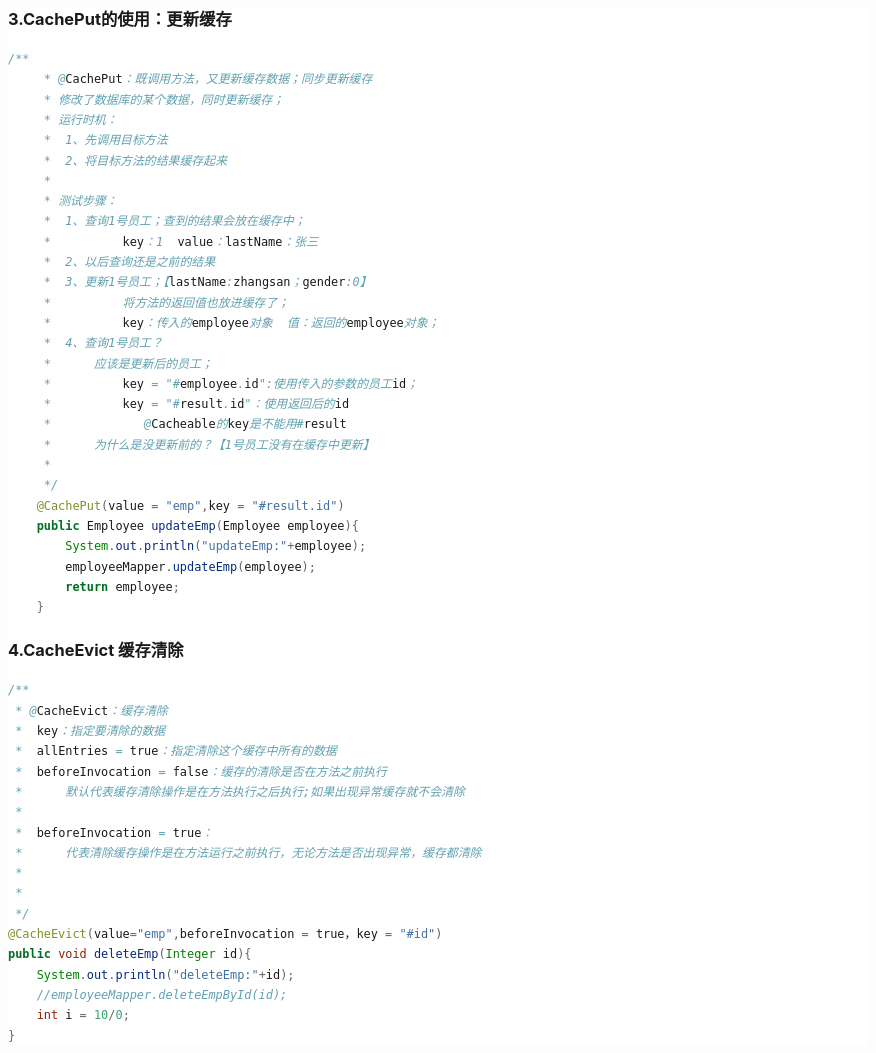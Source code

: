 ###   3.CachePut的使用：更新缓存

~~~java
/**
     * @CachePut：既调用方法，又更新缓存数据；同步更新缓存
     * 修改了数据库的某个数据，同时更新缓存；
     * 运行时机：
     *  1、先调用目标方法
     *  2、将目标方法的结果缓存起来
     *
     * 测试步骤：
     *  1、查询1号员工；查到的结果会放在缓存中；
     *          key：1  value：lastName：张三
     *  2、以后查询还是之前的结果
     *  3、更新1号员工；【lastName:zhangsan；gender:0】
     *          将方法的返回值也放进缓存了；
     *          key：传入的employee对象  值：返回的employee对象；
     *  4、查询1号员工？
     *      应该是更新后的员工；
     *          key = "#employee.id":使用传入的参数的员工id；
     *          key = "#result.id"：使用返回后的id
     *             @Cacheable的key是不能用#result
     *      为什么是没更新前的？【1号员工没有在缓存中更新】
     *
     */
    @CachePut(value = "emp",key = "#result.id")
    public Employee updateEmp(Employee employee){
        System.out.println("updateEmp:"+employee);
        employeeMapper.updateEmp(employee);
        return employee;
    }
~~~

### 4.CacheEvict 缓存清除

```java
/**
 * @CacheEvict：缓存清除
 *  key：指定要清除的数据
 *  allEntries = true：指定清除这个缓存中所有的数据
 *  beforeInvocation = false：缓存的清除是否在方法之前执行
 *      默认代表缓存清除操作是在方法执行之后执行;如果出现异常缓存就不会清除
 *
 *  beforeInvocation = true：
 *      代表清除缓存操作是在方法运行之前执行，无论方法是否出现异常，缓存都清除
 *
 *
 */
@CacheEvict(value="emp",beforeInvocation = true，key = "#id")
public void deleteEmp(Integer id){
    System.out.println("deleteEmp:"+id);
    //employeeMapper.deleteEmpById(id);
    int i = 10/0;
}
```
